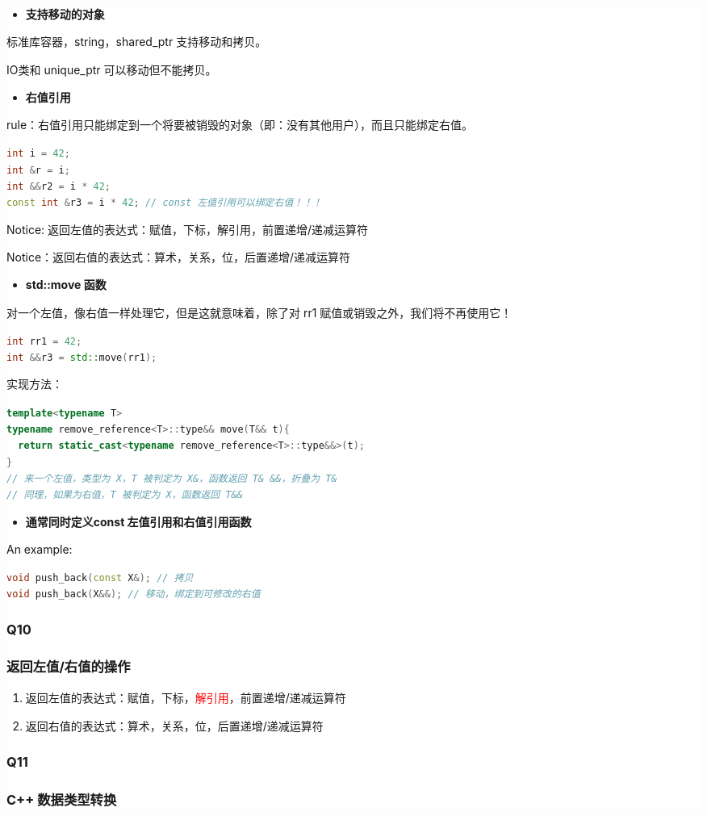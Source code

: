 - **支持移动的对象**

标准库容器，string，shared_ptr 支持移动和拷贝。

IO类和 unique_ptr 可以移动但不能拷贝。

- **右值引用**

rule：右值引用只能绑定到一个将要被销毁的对象（即：没有其他用户），而且只能绑定右值。

```cpp
int i = 42;
int &r = i;
int &&r2 = i * 42;
const int &r3 = i * 42; // const 左值引用可以绑定右值！！！
```

Notice: 返回左值的表达式：赋值，下标，解引用，前置递增/递减运算符

Notice：返回右值的表达式：算术，关系，位，后置递增/递减运算符

- **std::move 函数**

对一个左值，像右值一样处理它，但是这就意味着，除了对 rr1 赋值或销毁之外，我们将不再使用它！
```cpp
int rr1 = 42;
int &&r3 = std::move(rr1);
```

实现方法：

```cpp
template<typename T>
typename remove_reference<T>::type&& move(T&& t){
  return static_cast<typename remove_reference<T>::type&&>(t);
}
// 来一个左值，类型为 X，T 被判定为 X&，函数返回 T& &&，折叠为 T&
// 同理，如果为右值，T 被判定为 X，函数返回 T&&
```

- **通常同时定义const 左值引用和右值引用函数**

An example:
```cpp
void push_back(const X&); // 拷贝
void push_back(X&&); // 移动，绑定到可修改的右值
```

### Q10
### 返回左值/右值的操作


1. 返回左值的表达式：赋值，下标，<font color=red>解引用</font>，前置递增/递减运算符

2. 返回右值的表达式：算术，关系，位，后置递增/递减运算符

### Q11
### C++ 数据类型转换
